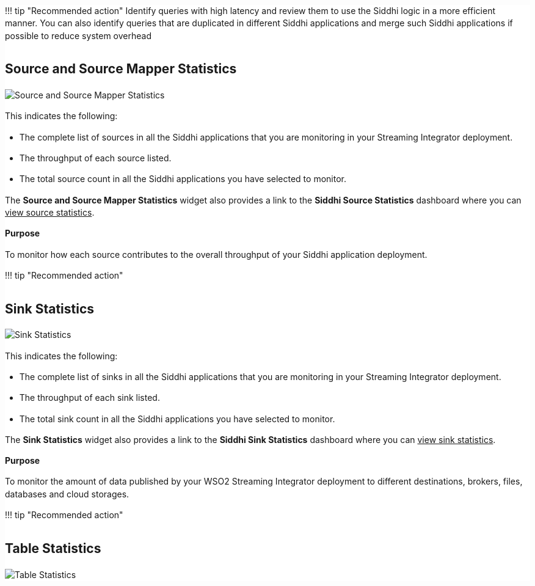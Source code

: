 !!! tip "Recommended action"
    Identify queries with high latency and review them to use the Siddhi logic in a more efficient manner. You can also identify queries that are duplicated in different Siddhi applications and merge such Siddhi applications if possible to reduce system overhead

## Source and Source Mapper Statistics

![Source and Source Mapper Statistics]({{base_path}}/assets/img/streaming/viewing-overall-statistics/source-statistics.png)

This indicates the following:

- The complete list of sources in all the Siddhi applications that you are monitoring in your Streaming Integrator deployment.

- The throughput of each source listed.

- The total source count in all the Siddhi applications you have selected to monitor.

The **Source and Source Mapper Statistics** widget also provides a link to the **Siddhi Source Statistics** dashboard where you can [view source statistics]({{base_path}}/observe/si-observe/viewing-source-statistics).

**Purpose**

To monitor how each source contributes to the overall throughput of your Siddhi application deployment.

!!! tip "Recommended action"
    

## Sink Statistics

![Sink Statistics]({{base_path}}/assets/img/streaming/viewing-overall-statistics/sink-statistics.png)

This indicates the following:

- The complete list of sinks in all the Siddhi applications that you are monitoring in your Streaming Integrator deployment.

- The throughput of each sink listed.

- The total sink count in all the Siddhi applications you have selected to monitor.

The **Sink Statistics** widget also provides a link to the **Siddhi Sink Statistics** dashboard where you can [view sink statistics]({{base_path}}/observe/si-observe/viewing-sink-statistics).

**Purpose**

To monitor the amount of data published by your WSO2 Streaming Integrator deployment to different destinations, brokers, files, databases and cloud storages.

!!! tip "Recommended action"

## Table Statistics

![Table Statistics]({{base_path}}/assets/img/streaming/viewing-overall-statistics/table-statistics.png)
